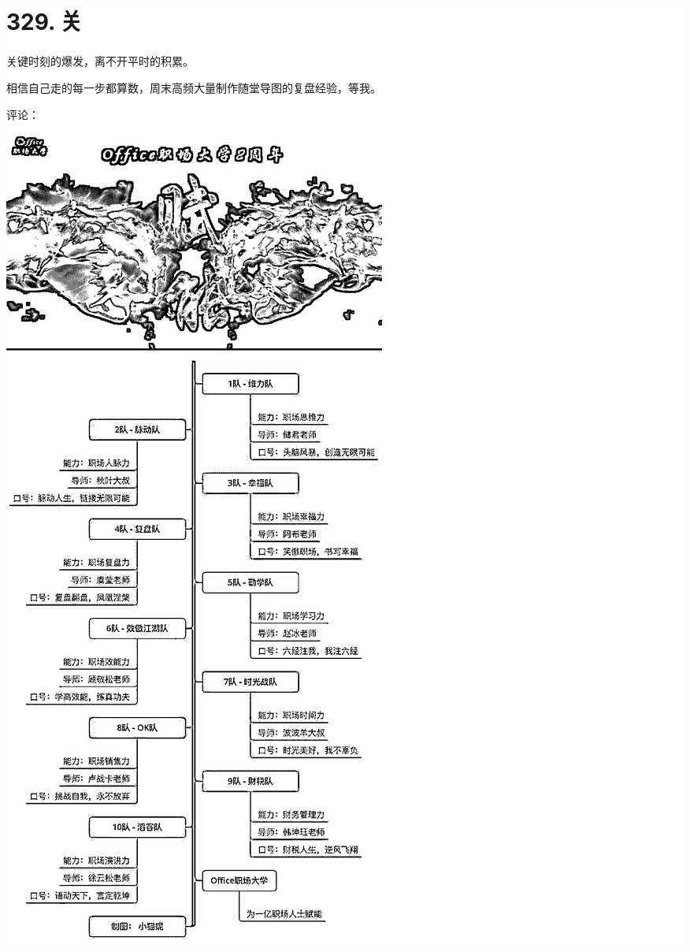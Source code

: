 # 329\. 关

关键时刻的爆发，离不开平时的积累。

相信自己走的每一步都算数，周末高频大量制作随堂导图的复盘经验，等我。

评论：

![](img/bc182498bfbc25903c39bdb5222ced98.jpg)

